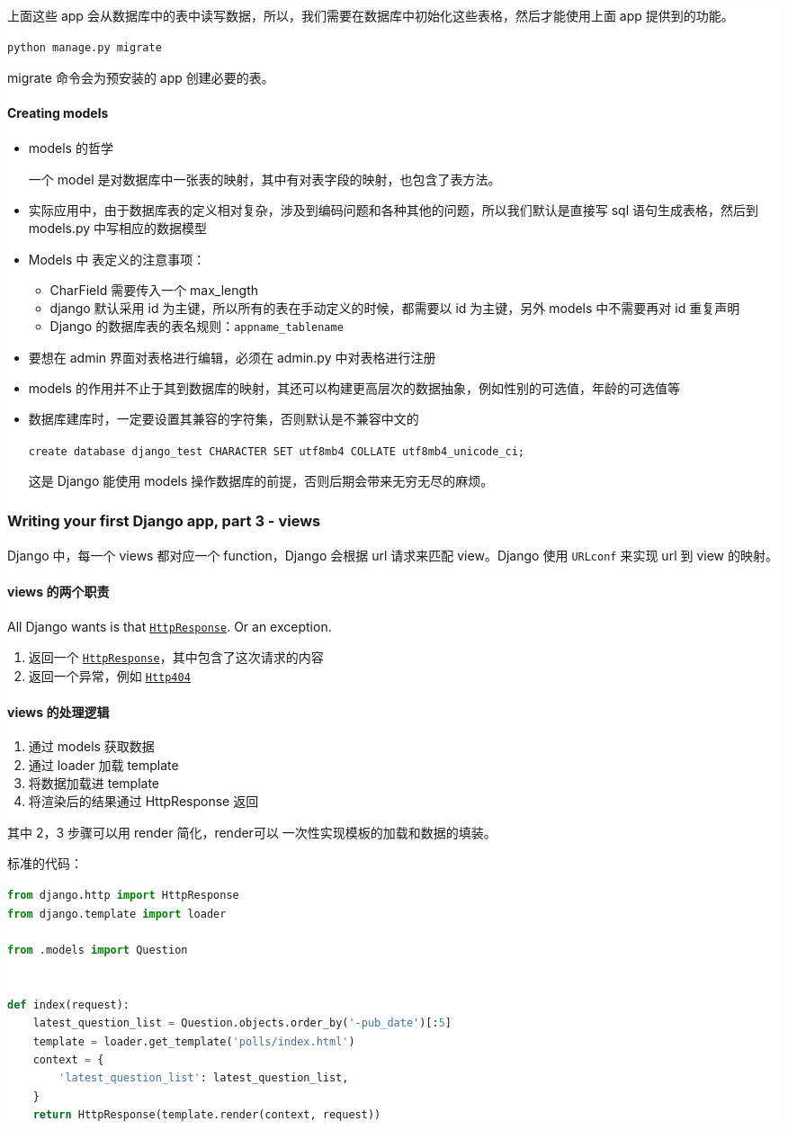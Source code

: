 上面这些 app 会从数据库中的表中读写数据，所以，我们需要在数据库中初始化这些表格，然后才能使用上面 app 提供到的功能。

```
python manage.py migrate
```

migrate 命令会为预安装的 app 创建必要的表。

#### Creating models

* models 的哲学

  一个 model 是对数据库中一张表的映射，其中有对表字段的映射，也包含了表方法。

* 实际应用中，由于数据库表的定义相对复杂，涉及到编码问题和各种其他的问题，所以我们默认是直接写 sql 语句生成表格，然后到 models.py 中写相应的数据模型

* Models 中 表定义的注意事项：

  * CharField 需要传入一个 max_length
  * django 默认采用 id 为主键，所以所有的表在手动定义的时候，都需要以 id 为主键，另外 models 中不需要再对 id 重复声明
  * Django 的数据库表的表名规则：`appname_tablename`

* 要想在 admin 界面对表格进行编辑，必须在 admin.py 中对表格进行注册

* models 的作用并不止于其到数据库的映射，其还可以构建更高层次的数据抽象，例如性别的可选值，年龄的可选值等

* 数据库建库时，一定要设置其兼容的字符集，否则默认是不兼容中文的

  `create database django_test CHARACTER SET utf8mb4 COLLATE utf8mb4_unicode_ci; `

  这是 Django 能使用 models 操作数据库的前提，否则后期会带来无穷无尽的麻烦。

### Writing your first Django app, part 3 - views

Django 中，每一个 views 都对应一个 function，Django 会根据 url 请求来匹配 view。Django 使用 `URLconf` 来实现 url 到 view 的映射。

#### views 的两个职责

All Django wants is that [`HttpResponse`](https://docs.djangoproject.com/en/2.1/ref/request-response/#django.http.HttpResponse). Or an exception.

1. 返回一个 [`HttpResponse`](https://docs.djangoproject.com/en/2.1/ref/request-response/#django.http.HttpResponse)，其中包含了这次请求的内容
2. 返回一个异常，例如 [`Http404`](https://docs.djangoproject.com/en/2.1/topics/http/views/#django.http.Http404)

#### views 的处理逻辑

1. 通过 models 获取数据
2. 通过 loader 加载 template
3. 将数据加载进 template
4. 将渲染后的结果通过 HttpResponse 返回

其中 2，3 步骤可以用 render 简化，render可以 一次性实现模板的加载和数据的填装。

标准的代码：

```python
from django.http import HttpResponse
from django.template import loader

from .models import Question


def index(request):
    latest_question_list = Question.objects.order_by('-pub_date')[:5]
    template = loader.get_template('polls/index.html')
    context = {
        'latest_question_list': latest_question_list,
    }
    return HttpResponse(template.render(context, request))
```

